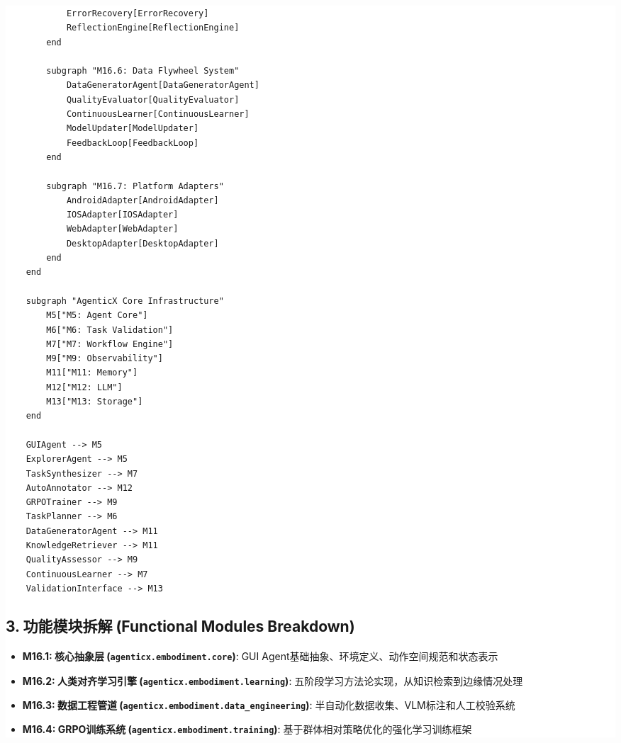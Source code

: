 ```mermaid
            ErrorRecovery[ErrorRecovery]
            ReflectionEngine[ReflectionEngine]
        end
        
        subgraph "M16.6: Data Flywheel System"
            DataGeneratorAgent[DataGeneratorAgent]
            QualityEvaluator[QualityEvaluator]
            ContinuousLearner[ContinuousLearner]
            ModelUpdater[ModelUpdater]
            FeedbackLoop[FeedbackLoop]
        end
        
        subgraph "M16.7: Platform Adapters"
            AndroidAdapter[AndroidAdapter]
            IOSAdapter[IOSAdapter]
            WebAdapter[WebAdapter]
            DesktopAdapter[DesktopAdapter]
        end
    end
    
    subgraph "AgenticX Core Infrastructure"
        M5["M5: Agent Core"]
        M6["M6: Task Validation"]
        M7["M7: Workflow Engine"]
        M9["M9: Observability"]
        M11["M11: Memory"]
        M12["M12: LLM"]
        M13["M13: Storage"]
    end
    
    GUIAgent --> M5
    ExplorerAgent --> M5
    TaskSynthesizer --> M7
    AutoAnnotator --> M12
    GRPOTrainer --> M9
    TaskPlanner --> M6
    DataGeneratorAgent --> M11
    KnowledgeRetriever --> M11
    QualityAssessor --> M9
    ContinuousLearner --> M7
    ValidationInterface --> M13
```

## 3. 功能模块拆解 (Functional Modules Breakdown)

* **M16.1: 核心抽象层 (`agenticx.embodiment.core`)**: GUI Agent基础抽象、环境定义、动作空间规范和状态表示

* **M16.2: 人类对齐学习引擎 (`agenticx.embodiment.learning`)**: 五阶段学习方法论实现，从知识检索到边缘情况处理

* **M16.3: 数据工程管道 (`agenticx.embodiment.data_engineering`)**: 半自动化数据收集、VLM标注和人工校验系统

* **M16.4: GRPO训练系统 (`agenticx.embodiment.training`)**: 基于群体相对策略优化的强化学习训练框架
